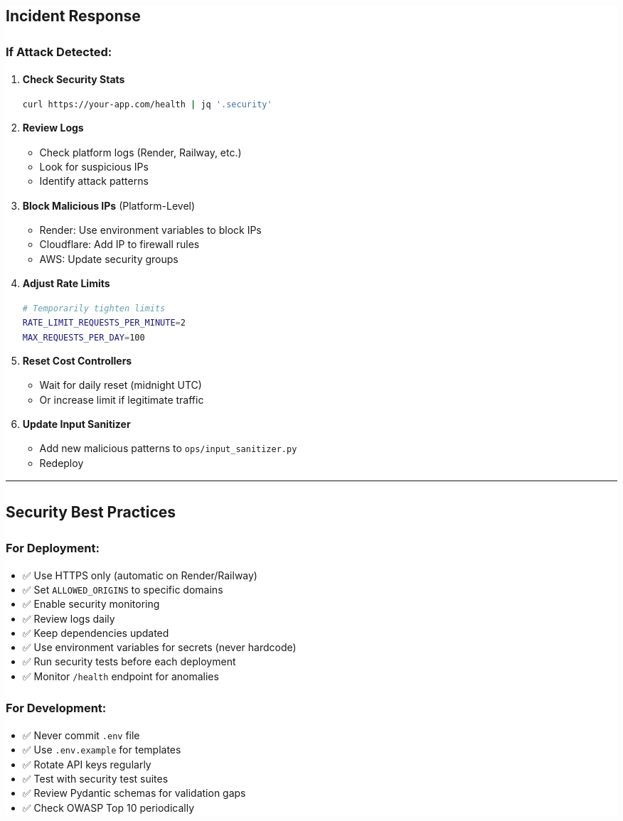 
## Incident Response

### If Attack Detected:

1. **Check Security Stats**
   ```bash
   curl https://your-app.com/health | jq '.security'
   ```

2. **Review Logs**
   - Check platform logs (Render, Railway, etc.)
   - Look for suspicious IPs
   - Identify attack patterns

3. **Block Malicious IPs** (Platform-Level)
   - Render: Use environment variables to block IPs
   - Cloudflare: Add IP to firewall rules
   - AWS: Update security groups

4. **Adjust Rate Limits**
   ```bash
   # Temporarily tighten limits
   RATE_LIMIT_REQUESTS_PER_MINUTE=2
   MAX_REQUESTS_PER_DAY=100
   ```

5. **Reset Cost Controllers**
   - Wait for daily reset (midnight UTC)
   - Or increase limit if legitimate traffic

6. **Update Input Sanitizer**
   - Add new malicious patterns to `ops/input_sanitizer.py`
   - Redeploy

---

## Security Best Practices

### For Deployment:

- ✅ Use HTTPS only (automatic on Render/Railway)
- ✅ Set `ALLOWED_ORIGINS` to specific domains
- ✅ Enable security monitoring
- ✅ Review logs daily
- ✅ Keep dependencies updated
- ✅ Use environment variables for secrets (never hardcode)
- ✅ Run security tests before each deployment
- ✅ Monitor `/health` endpoint for anomalies

### For Development:

- ✅ Never commit `.env` file
- ✅ Use `.env.example` for templates
- ✅ Rotate API keys regularly
- ✅ Test with security test suites
- ✅ Review Pydantic schemas for validation gaps
- ✅ Check OWASP Top 10 periodically
